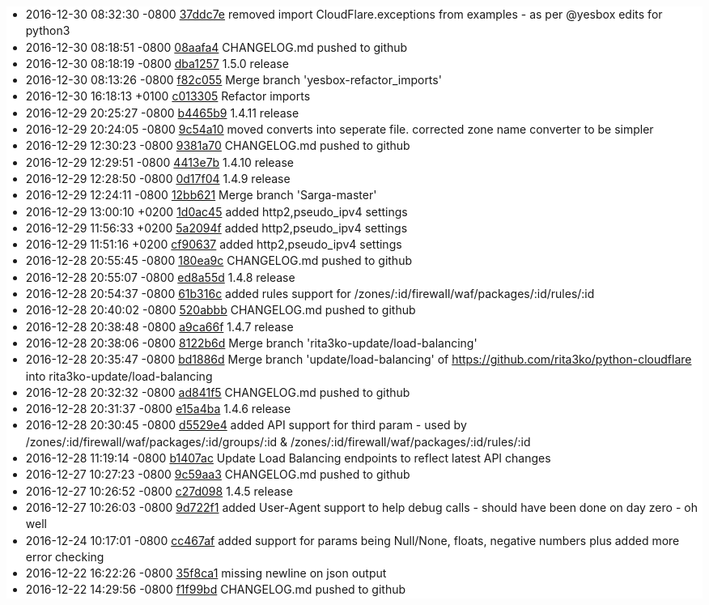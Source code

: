  - 2016-12-30 08:32:30 -0800 [37ddc7e](../../commit/37ddc7eea035b5629d5ec7e09ea6020c4c5520ff) removed import CloudFlare.exceptions from examples - as per @yesbox edits for python3
 - 2016-12-30 08:18:51 -0800 [08aafa4](../../commit/08aafa4dc46fc3768ab046092bad6771691aa621) CHANGELOG.md pushed to github
 - 2016-12-30 08:18:19 -0800 [dba1257](../../commit/dba1257bd75196d4811ab3051c4c3a1519f42271) 1.5.0 release
 - 2016-12-30 08:13:26 -0800 [f82c055](../../commit/f82c055147250b15cf6378ffa17ba9c803e7ad92) Merge branch 'yesbox-refactor_imports'
 - 2016-12-30 16:18:13 +0100 [c013305](../../commit/c0133052de575c2e277d51643b8c8d39bbf96fe3) Refactor imports
 - 2016-12-29 20:25:27 -0800 [b4465b9](../../commit/b4465b9930441ebc9cc4ac454f38a28047e2c19e) 1.4.11 release
 - 2016-12-29 20:24:05 -0800 [9c54a10](../../commit/9c54a10f9477232ea733ff99be07fd26ad7f21a0) moved converts into seperate file. corrected zone name converter to be simpler
 - 2016-12-29 12:30:23 -0800 [9381a70](../../commit/9381a70f9c562eb606c808427006f86d23392dd0) CHANGELOG.md pushed to github
 - 2016-12-29 12:29:51 -0800 [4413e7b](../../commit/4413e7b6b3187fbb538febf83da5174203bbf0d4) 1.4.10 release
 - 2016-12-29 12:28:50 -0800 [0d17f04](../../commit/0d17f0438eb30484edcb5b229105a75ed6d1a21b) 1.4.9 release
 - 2016-12-29 12:24:11 -0800 [12bb621](../../commit/12bb621300f68354cabc2d7eceaa75cd9d35cad4) Merge branch 'Sarga-master'
 - 2016-12-29 13:00:10 +0200 [1d0ac45](../../commit/1d0ac45fbd08a8d7b5d57dd977ff81b11f19b59b) added http2,pseudo_ipv4 settings
 - 2016-12-29 11:56:33 +0200 [5a2094f](../../commit/5a2094f39aab1f9060a7253a1876b9dc68f1b5b4) added http2,pseudo_ipv4 settings
 - 2016-12-29 11:51:16 +0200 [cf90637](../../commit/cf90637ba83a3225fb63a6a2280911ab9c0b4c68) added http2,pseudo_ipv4 settings
 - 2016-12-28 20:55:45 -0800 [180ea9c](../../commit/180ea9c27042db38317695d9c62989c54f8b55e2) CHANGELOG.md pushed to github
 - 2016-12-28 20:55:07 -0800 [ed8a55d](../../commit/ed8a55db66352307a917433c93885491aabd5582) 1.4.8 release
 - 2016-12-28 20:54:37 -0800 [61b316c](../../commit/61b316c7ef7dc095c3bb0b0da565facff70dd9c6) added rules support for /zones/:id/firewall/waf/packages/:id/rules/:id
 - 2016-12-28 20:40:02 -0800 [520abbb](../../commit/520abbbf9127a9537aa976eda6f177003932a1c3) CHANGELOG.md pushed to github
 - 2016-12-28 20:38:48 -0800 [a9ca66f](../../commit/a9ca66ff17d56009a81ecdc82060e846fbbccdf1) 1.4.7 release
 - 2016-12-28 20:38:06 -0800 [8122b6d](../../commit/8122b6d911c1fee698241e82996201a1365587e1) Merge branch 'rita3ko-update/load-balancing'
 - 2016-12-28 20:35:47 -0800 [bd1886d](../../commit/bd1886dfb414f64ce5d901dd6a5f8363dcb8fa21) Merge branch 'update/load-balancing' of https://github.com/rita3ko/python-cloudflare into rita3ko-update/load-balancing
 - 2016-12-28 20:32:32 -0800 [ad841f5](../../commit/ad841f527bd5f3852e3a434a0f74557f59fe3c84) CHANGELOG.md pushed to github
 - 2016-12-28 20:31:37 -0800 [e15a4ba](../../commit/e15a4ba6abc7b576d7401d8bdcd3215faccb4402) 1.4.6 release
 - 2016-12-28 20:30:45 -0800 [d5529e4](../../commit/d5529e4f0f54908c2c15fb16b16c3e6e6c0e3f78) added API support for third param - used by /zones/:id/firewall/waf/packages/:id/groups/:id & /zones/:id/firewall/waf/packages/:id/rules/:id
 - 2016-12-28 11:19:14 -0800 [b1407ac](../../commit/b1407ac432879f0c740f128e808fa6be281c5c1f) Update Load Balancing endpoints to reflect latest API changes
 - 2016-12-27 10:27:23 -0800 [9c59aa3](../../commit/9c59aa3ea0847711b75e39b6d9d722c468c0ea05) CHANGELOG.md pushed to github
 - 2016-12-27 10:26:52 -0800 [c27d098](../../commit/c27d098b90f3de1a40d1e56aab7ddd5c72dbe2f7) 1.4.5 release
 - 2016-12-27 10:26:03 -0800 [9d722f1](../../commit/9d722f163a71d849868c77091efa695331c75b30) added User-Agent support to help debug calls - should have been done on day zero - oh well
 - 2016-12-24 10:17:01 -0800 [cc467af](../../commit/cc467af835957cb316d563c39bb06a94985bf02c) added support for params being Null/None, floats, negative numbers plus added more error checking
 - 2016-12-22 16:22:26 -0800 [35f8ca1](../../commit/35f8ca1b46d0164048a7f843e14a464f655c0184) missing newline on json output
 - 2016-12-22 14:29:56 -0800 [f1f99bd](../../commit/f1f99bd26f621a5b0984d5cbb4c875108db672ff) CHANGELOG.md pushed to github